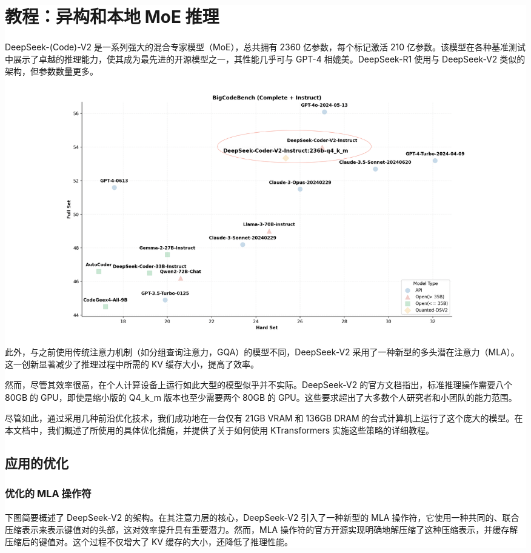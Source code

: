 # 教程：异构和本地 MoE 推理

DeepSeek-(Code)-V2 是一系列强大的混合专家模型（MoE），总共拥有 2360 亿参数，每个标记激活 210 亿参数。该模型在各种基准测试中展示了卓越的推理能力，使其成为最先进的开源模型之一，其性能几乎可与 GPT-4 相媲美。DeepSeek-R1 使用与 DeepSeek-V2 类似的架构，但参数数量更多。

<p align="center">
  <picture>
    <img alt="DeepSeek-Coder-V2 分数" src="../assets/BigCodeBench.png" width=80%>
  </picture>
</p>

此外，与之前使用传统注意力机制（如分组查询注意力，GQA）的模型不同，DeepSeek-V2 采用了一种新型的多头潜在注意力（MLA）。这一创新显著减少了推理过程中所需的 KV 缓存大小，提高了效率。

然而，尽管其效率很高，在个人计算设备上运行如此大型的模型似乎并不实际。DeepSeek-V2 的官方文档指出，标准推理操作需要八个 80GB 的 GPU，即使是缩小版的 Q4_k_m 版本也至少需要两个 80GB 的 GPU。这些要求超出了大多数个人研究者和小团队的能力范围。

尽管如此，通过采用几种前沿优化技术，我们成功地在一台仅有 21GB VRAM 和 136GB DRAM 的台式计算机上运行了这个庞大的模型。在本文档中，我们概述了所使用的具体优化措施，并提供了关于如何使用 KTransformers 实施这些策略的详细教程。

## 应用的优化

### 优化的 MLA 操作符

下图简要概述了 DeepSeek-V2 的架构。在其注意力层的核心，DeepSeek-V2 引入了一种新型的 MLA 操作符，它使用一种共同的、联合压缩表示来表示键值对的头部，这对效率提升具有重要潜力。然而，MLA 操作符的官方开源实现明确地解压缩了这种压缩表示，并缓存解压缩后的键值对。这个过程不仅增大了 KV 缓存的大小，还降低了推理性能。
